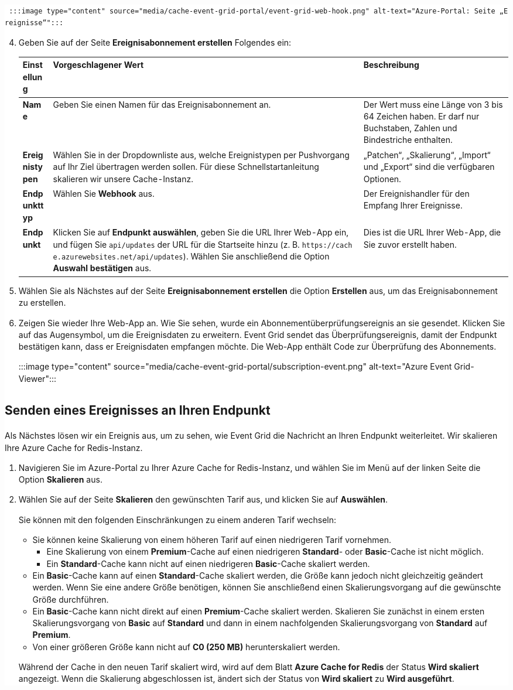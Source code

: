      :::image type="content" source="media/cache-event-grid-portal/event-grid-web-hook.png" alt-text="Azure-Portal: Seite „Ereignisse“":::

4. Geben Sie auf der Seite **Ereignisabonnement erstellen** Folgendes ein: 

    | Einstellung      | Vorgeschlagener Wert  | Beschreibung |
    | ------------ |  ------- | -------------------------------------------------- |
    | **Name** | Geben Sie einen Namen für das Ereignisabonnement an. | Der Wert muss eine Länge von 3 bis 64 Zeichen haben. Er darf nur Buchstaben, Zahlen und Bindestriche enthalten. | 
    | **Ereignistypen** | Wählen Sie in der Dropdownliste aus, welche Ereignistypen per Pushvorgang auf Ihr Ziel übertragen werden sollen. Für diese Schnellstartanleitung skalieren wir unsere Cache-Instanz. | „Patchen“, „Skalierung“, „Import“ und „Export“ sind die verfügbaren Optionen. | 
    | **Endpunkttyp** | Wählen Sie **Webhook** aus. | Der Ereignishandler für den Empfang Ihrer Ereignisse. | 
    | **Endpunkt** | Klicken Sie auf **Endpunkt auswählen**, geben Sie die URL Ihrer Web-App ein, und fügen Sie `api/updates` der URL für die Startseite hinzu (z. B. `https://cache.azurewebsites.net/api/updates`). Wählen Sie anschließend die Option **Auswahl bestätigen** aus. | Dies ist die URL Ihrer Web-App, die Sie zuvor erstellt haben. | 

5. Wählen Sie als Nächstes auf der Seite **Ereignisabonnement erstellen** die Option **Erstellen** aus, um das Ereignisabonnement zu erstellen. 

6. Zeigen Sie wieder Ihre Web-App an. Wie Sie sehen, wurde ein Abonnementüberprüfungsereignis an sie gesendet. Klicken Sie auf das Augensymbol, um die Ereignisdaten zu erweitern. Event Grid sendet das Überprüfungsereignis, damit der Endpunkt bestätigen kann, dass er Ereignisdaten empfangen möchte. Die Web-App enthält Code zur Überprüfung des Abonnements.

    :::image type="content" source="media/cache-event-grid-portal/subscription-event.png" alt-text="Azure Event Grid-Viewer":::

## <a name="send-an-event-to-your-endpoint"></a>Senden eines Ereignisses an Ihren Endpunkt

Als Nächstes lösen wir ein Ereignis aus, um zu sehen, wie Event Grid die Nachricht an Ihren Endpunkt weiterleitet. Wir skalieren Ihre Azure Cache for Redis-Instanz.

1. Navigieren Sie im Azure-Portal zu Ihrer Azure Cache for Redis-Instanz, und wählen Sie im Menü auf der linken Seite die Option **Skalieren** aus.

1. Wählen Sie auf der Seite **Skalieren** den gewünschten Tarif aus, und klicken Sie auf **Auswählen**. 

    Sie können mit den folgenden Einschränkungen zu einem anderen Tarif wechseln:
    
    * Sie können keine Skalierung von einem höheren Tarif auf einen niedrigeren Tarif vornehmen.
      * Eine Skalierung von einem **Premium**-Cache auf einen niedrigeren **Standard**- oder **Basic**-Cache ist nicht möglich.
      * Ein **Standard**-Cache kann nicht auf einen niedrigeren **Basic**-Cache skaliert werden.
    * Ein **Basic**-Cache kann auf einen **Standard**-Cache skaliert werden, die Größe kann jedoch nicht gleichzeitig geändert werden. Wenn Sie eine andere Größe benötigen, können Sie anschließend einen Skalierungsvorgang auf die gewünschte Größe durchführen.
    * Ein **Basic**-Cache kann nicht direkt auf einen **Premium**-Cache skaliert werden. Skalieren Sie zunächst in einem ersten Skalierungsvorgang von **Basic** auf **Standard** und dann in einem nachfolgenden Skalierungsvorgang von **Standard** auf **Premium**.
    * Von einer größeren Größe kann nicht auf **C0 (250 MB)** herunterskaliert werden.
 
    Während der Cache in den neuen Tarif skaliert wird, wird auf dem Blatt **Azure Cache for Redis** der Status **Wird skaliert** angezeigt. Wenn die Skalierung abgeschlossen ist, ändert sich der Status von **Wird skaliert** zu **Wird ausgeführt**.
